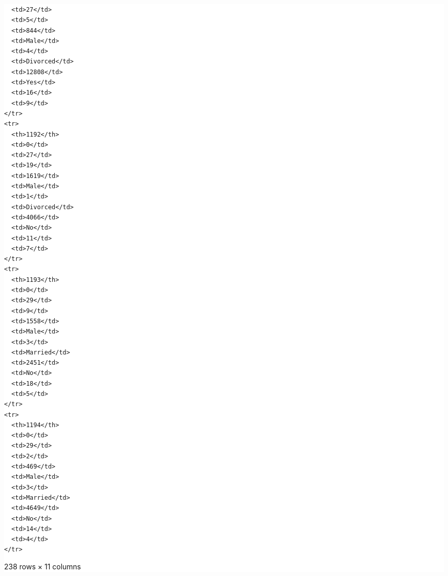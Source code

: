       <td>27</td>
      <td>5</td>
      <td>844</td>
      <td>Male</td>
      <td>4</td>
      <td>Divorced</td>
      <td>12808</td>
      <td>Yes</td>
      <td>16</td>
      <td>9</td>
    </tr>
    <tr>
      <th>1192</th>
      <td>0</td>
      <td>27</td>
      <td>19</td>
      <td>1619</td>
      <td>Male</td>
      <td>1</td>
      <td>Divorced</td>
      <td>4066</td>
      <td>No</td>
      <td>11</td>
      <td>7</td>
    </tr>
    <tr>
      <th>1193</th>
      <td>0</td>
      <td>29</td>
      <td>9</td>
      <td>1558</td>
      <td>Male</td>
      <td>3</td>
      <td>Married</td>
      <td>2451</td>
      <td>No</td>
      <td>18</td>
      <td>5</td>
    </tr>
    <tr>
      <th>1194</th>
      <td>0</td>
      <td>29</td>
      <td>2</td>
      <td>469</td>
      <td>Male</td>
      <td>3</td>
      <td>Married</td>
      <td>4649</td>
      <td>No</td>
      <td>14</td>
      <td>4</td>
    </tr>
  </tbody>
</table>
<p>238 rows × 11 columns</p>
</div>

